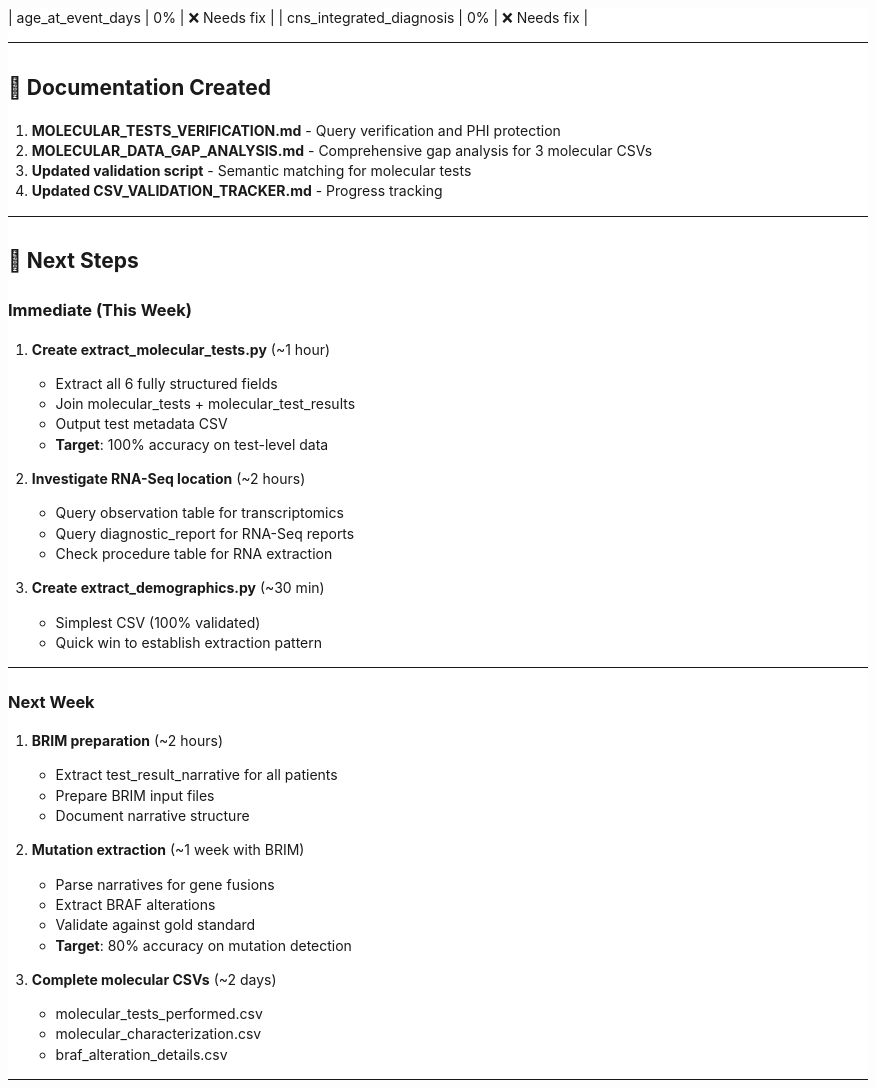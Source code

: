 | age_at_event_days | 0% | ❌ Needs fix |
| cns_integrated_diagnosis | 0% | ❌ Needs fix |

---

## 📝 Documentation Created

1. **MOLECULAR_TESTS_VERIFICATION.md** - Query verification and PHI protection
2. **MOLECULAR_DATA_GAP_ANALYSIS.md** - Comprehensive gap analysis for 3 molecular CSVs
3. **Updated validation script** - Semantic matching for molecular tests
4. **Updated CSV_VALIDATION_TRACKER.md** - Progress tracking

---

## 🎯 Next Steps

### **Immediate (This Week)**

1. **Create extract_molecular_tests.py** (~1 hour)
   - Extract all 6 fully structured fields
   - Join molecular_tests + molecular_test_results
   - Output test metadata CSV
   - **Target**: 100% accuracy on test-level data

2. **Investigate RNA-Seq location** (~2 hours)
   - Query observation table for transcriptomics
   - Query diagnostic_report for RNA-Seq reports
   - Check procedure table for RNA extraction

3. **Create extract_demographics.py** (~30 min)
   - Simplest CSV (100% validated)
   - Quick win to establish extraction pattern

---

### **Next Week**

1. **BRIM preparation** (~2 hours)
   - Extract test_result_narrative for all patients
   - Prepare BRIM input files
   - Document narrative structure

2. **Mutation extraction** (~1 week with BRIM)
   - Parse narratives for gene fusions
   - Extract BRAF alterations
   - Validate against gold standard
   - **Target**: 80% accuracy on mutation detection

3. **Complete molecular CSVs** (~2 days)
   - molecular_tests_performed.csv
   - molecular_characterization.csv
   - braf_alteration_details.csv

---